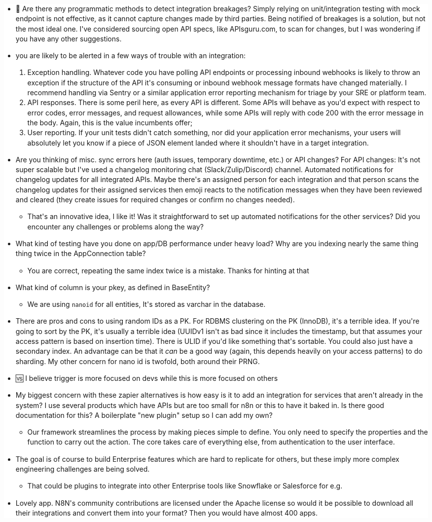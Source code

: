 - 🤔 Are there any programmatic methods to detect integration breakages? Simply relying on unit/integration testing with mock endpoint is not effective, as it cannot capture changes made by third parties. Being notified of breakages is a solution, but not the most ideal one. I've considered sourcing open API specs, like APIsguru.com, to scan for changes, but I was wondering if you have any other suggestions.
- you are likely to be alerted in a few ways of trouble with an integration:
  1. Exception handling. Whatever code you have polling API endpoints or processing inbound webhooks is likely to throw an exception if the structure of the API it's consuming or inbound webhook message formats have changed materially. I recommend handling via Sentry or a similar application error reporting mechanism for triage by your SRE or platform team.
  2. API responses. There is some peril here, as every API is different. Some APIs will behave as you'd expect with respect to error codes, error messages, and request allowances, while some APIs will reply with code 200 with the error message in the body. Again, this is the value incumbents offer;
  3. User reporting. If your unit tests didn't catch something, nor did your application error mechanisms, your users will absolutely let you know if a piece of JSON element landed where it shouldn't have in a target integration.
- Are you thinking of misc. sync errors here (auth issues, temporary downtime, etc.) or API changes? For API changes: It's not super scalable but I've used a changelog monitoring chat (Slack/Zulip/Discord) channel. Automated notifications for changelog updates for all integrated APIs. Maybe there's an assigned person for each integration and that person scans the changelog updates for their assigned services then emoji reacts to the notification messages when they have been reviewed and cleared (they create issues for required changes or confirm no changes needed).
  - That's an innovative idea, I like it! Was it straightforward to set up automated notifications for the other services? Did you encounter any challenges or problems along the way?

- What kind of testing have you done on app/DB performance under heavy load? Why are you indexing nearly the same thing thing twice in the AppConnection table?
  - You are correct, repeating the same index twice is a mistake. Thanks for hinting at that
- What kind of column is your pkey, as defined in BaseEntity? 
  - We are using `nanoid` for all entities, It's stored as varchar in the database.
- There are pros and cons to using random IDs as a PK. For RDBMS clustering on the PK (InnoDB), it's a terrible idea. If you're going to sort by the PK, it's usually a terrible idea (UUIDv1 isn't as bad since it includes the timestamp, but that assumes your access pattern is based on insertion time). There is ULID if you'd like something that's sortable. You could also just have a secondary index. An advantage can be that it _can_ be a good way (again, this depends heavily on your access patterns) to do sharding. My other concern for nano id is twofold, both around their PRNG. 

- 🆚️ I believe trigger is more focused on devs while this is more focused on others

- My biggest concern with these zapier alternatives is how easy is it to add an integration for services that aren't already in the system? I use several products which have APIs but are too small for n8n or this to have it baked in. Is there good documentation for this? A boilerplate "new plugin" setup so I can add my own?
  - Our framework streamlines the process by making pieces simple to define. You only need to specify the properties and the function to carry out the action. The core takes care of everything else, from authentication to the user interface.

- The goal is of course to build Enterprise features which are hard to replicate for others, but these imply more complex engineering challenges are being solved.
  - That could be plugins to integrate into other Enterprise tools like Snowflake or Salesforce for e.g.

- Lovely app. N8N's community contributions are licensed under the Apache license so would it be possible to download all their integrations and convert them into your format? Then you would have almost 400 apps.
